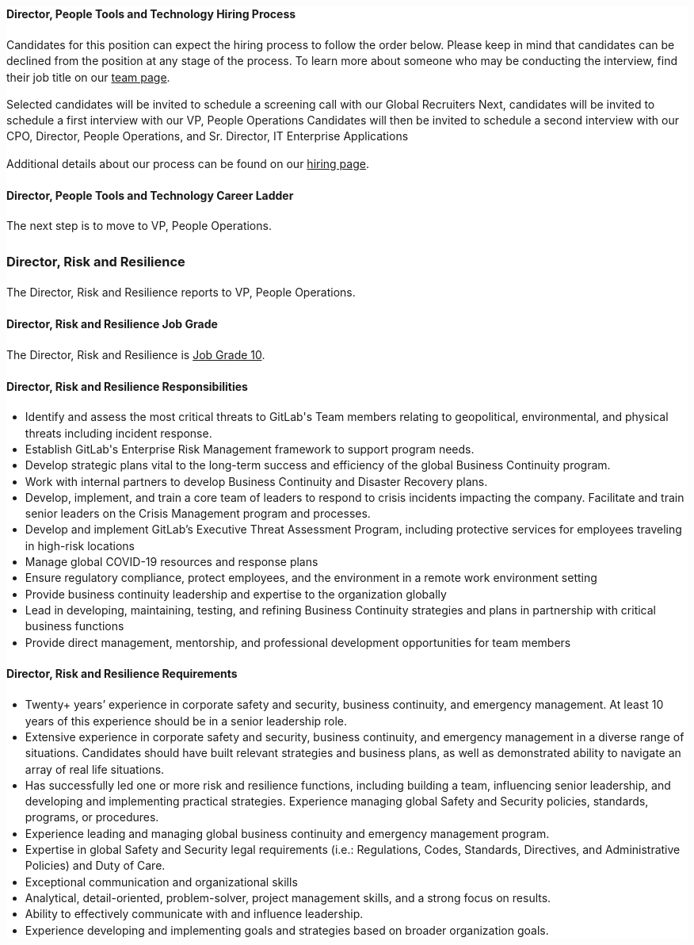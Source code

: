 #### Director, People Tools and Technology Hiring Process

Candidates for this position can expect the hiring process to follow the order below. Please keep in mind that candidates can be declined from the position at any stage of the process. To learn more about someone who may be conducting the interview, find their job title on our [team page](https://about.gitlab.com/company/team/).

Selected candidates will be invited to schedule a screening call with our Global Recruiters
Next, candidates will be invited to schedule a first interview with our VP, People Operations
Candidates will then be invited to schedule a second interview with our CPO, Director, People Operations, and Sr. Director, IT Enterprise Applications

Additional details about our process can be found on our [hiring page](https://about.gitlab.com/handbook/hiring/).

#### Director, People Tools and Technology Career Ladder

The next step is to move to VP, People Operations.

### Director, Risk and Resilience

The Director, Risk and Resilience reports to VP, People Operations.

#### Director, Risk and Resilience Job Grade

The Director, Risk and Resilience is [Job Grade 10](https://about.gitlab.com/handbook/total-rewards/compensation/compensation-calculator/#gitlab-job-grades).

#### Director, Risk and Resilience Responsibilities

- Identify and assess the most critical threats to GitLab's Team members relating to geopolitical, environmental, and physical threats including incident response.
- Establish GitLab's Enterprise Risk Management framework to support program needs.
- Develop strategic plans vital to the long-term success and efficiency of the global Business Continuity program.
- Work with internal partners to develop Business Continuity and Disaster Recovery plans.
- Develop, implement, and train a core team of leaders to respond to crisis incidents impacting the company.  Facilitate and train senior leaders on the Crisis Management program and processes.
- Develop and implement GitLab’s Executive Threat Assessment Program, including protective services for employees traveling in high-risk locations
- Manage global COVID-19 resources and response plans
- Ensure regulatory compliance, protect employees, and the environment in a remote work environment setting
- Provide business continuity leadership and expertise to the organization globally
- Lead in developing, maintaining, testing, and refining Business Continuity strategies and plans in partnership with critical business functions
- Provide direct management, mentorship, and professional development opportunities for team members

#### Director, Risk and Resilience Requirements

- Twenty+ years’ experience in corporate safety and security, business continuity, and emergency management. At least 10 years of this experience should be in a senior leadership role.
- Extensive experience in corporate safety and security, business continuity, and emergency management in a diverse range of situations. Candidates should have built relevant strategies and business plans, as well as demonstrated ability to navigate an array of real life situations.
- Has successfully led one or more risk and resilience functions, including building a team, influencing senior leadership, and developing and implementing practical strategies.  Experience managing global Safety and Security policies, standards, programs, or procedures.
- Experience leading and managing global business continuity and emergency management program.
- Expertise in global Safety and Security legal requirements (i.e.: Regulations, Codes, Standards, Directives, and Administrative Policies) and Duty of Care.
- Exceptional communication and organizational skills
- Analytical, detail-oriented, problem-solver, project management skills, and a strong focus on results.
- Ability to effectively communicate with and influence leadership.
- Experience developing and implementing goals and strategies based on broader organization goals.